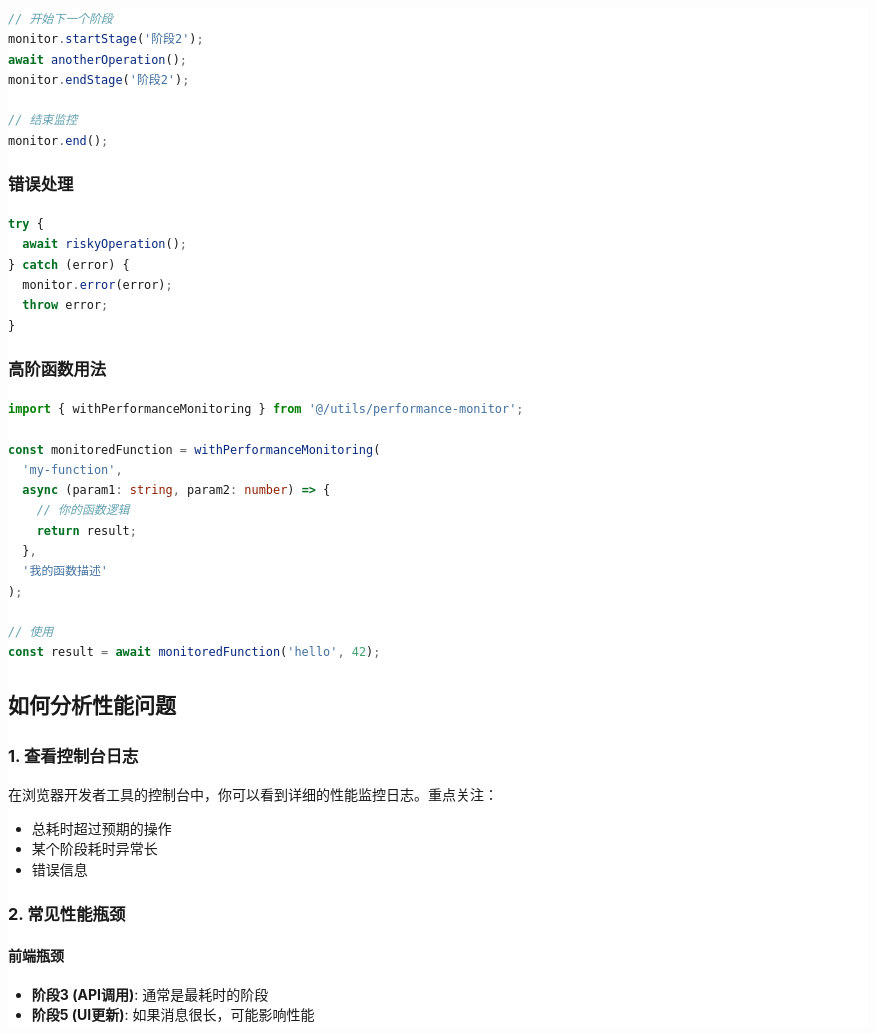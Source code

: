 ```typescript
// 开始下一个阶段
monitor.startStage('阶段2');
await anotherOperation();
monitor.endStage('阶段2');

// 结束监控
monitor.end();
```

### 错误处理

```typescript
try {
  await riskyOperation();
} catch (error) {
  monitor.error(error);
  throw error;
}
```

### 高阶函数用法

```typescript
import { withPerformanceMonitoring } from '@/utils/performance-monitor';

const monitoredFunction = withPerformanceMonitoring(
  'my-function',
  async (param1: string, param2: number) => {
    // 你的函数逻辑
    return result;
  },
  '我的函数描述'
);

// 使用
const result = await monitoredFunction('hello', 42);
```

## 如何分析性能问题

### 1. 查看控制台日志

在浏览器开发者工具的控制台中，你可以看到详细的性能监控日志。重点关注：

- 总耗时超过预期的操作
- 某个阶段耗时异常长
- 错误信息

### 2. 常见性能瓶颈

#### 前端瓶颈
- **阶段3 (API调用)**: 通常是最耗时的阶段
- **阶段5 (UI更新)**: 如果消息很长，可能影响性能
